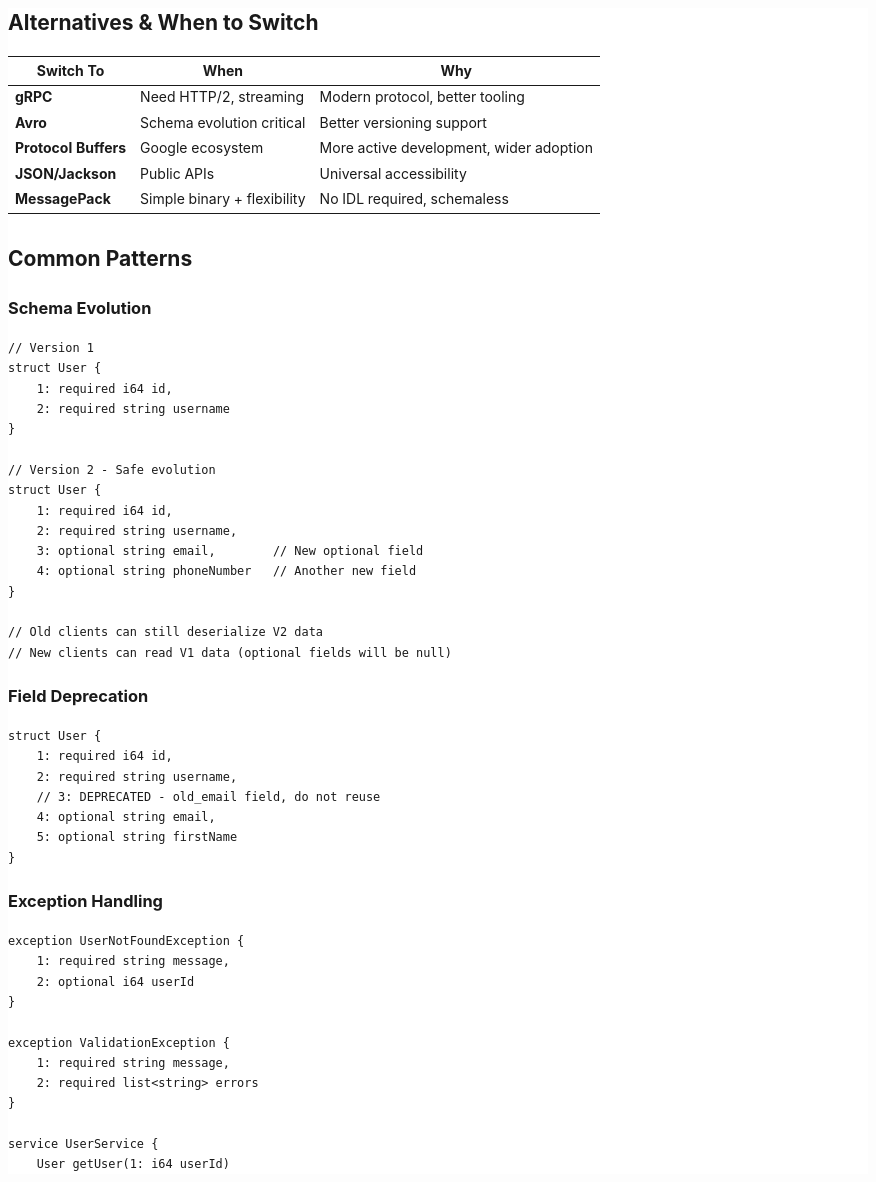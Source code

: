 ## Alternatives & When to Switch

| Switch To | When | Why |
|-----------|------|-----|
| **gRPC** | Need HTTP/2, streaming | Modern protocol, better tooling |
| **Avro** | Schema evolution critical | Better versioning support |
| **Protocol Buffers** | Google ecosystem | More active development, wider adoption |
| **JSON/Jackson** | Public APIs | Universal accessibility |
| **MessagePack** | Simple binary + flexibility | No IDL required, schemaless |

## Common Patterns

### Schema Evolution

```thrift
// Version 1
struct User {
    1: required i64 id,
    2: required string username
}

// Version 2 - Safe evolution
struct User {
    1: required i64 id,
    2: required string username,
    3: optional string email,        // New optional field
    4: optional string phoneNumber   // Another new field
}

// Old clients can still deserialize V2 data
// New clients can read V1 data (optional fields will be null)
```

### Field Deprecation

```thrift
struct User {
    1: required i64 id,
    2: required string username,
    // 3: DEPRECATED - old_email field, do not reuse
    4: optional string email,
    5: optional string firstName
}
```

### Exception Handling

```thrift
exception UserNotFoundException {
    1: required string message,
    2: optional i64 userId
}

exception ValidationException {
    1: required string message,
    2: required list<string> errors
}

service UserService {
    User getUser(1: i64 userId)
```